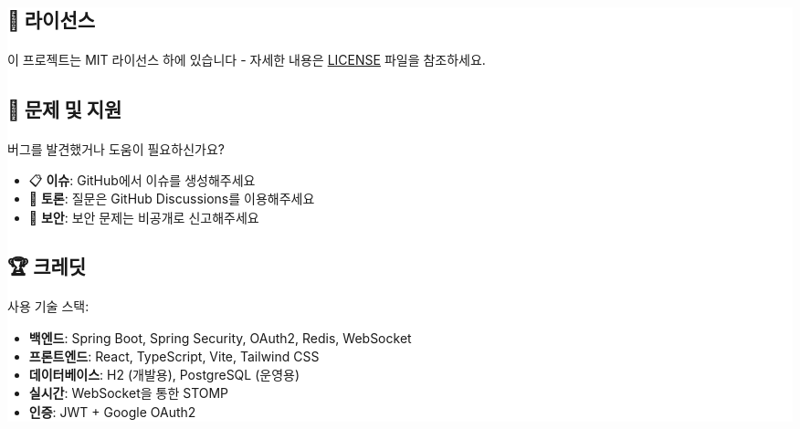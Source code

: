 ## 📄 **라이선스**

이 프로젝트는 MIT 라이선스 하에 있습니다 - 자세한 내용은 [LICENSE](LICENSE) 파일을 참조하세요.

## 🐛 **문제 및 지원**

버그를 발견했거나 도움이 필요하신가요?
- 📋 **이슈**: GitHub에서 이슈를 생성해주세요
- 💬 **토론**: 질문은 GitHub Discussions를 이용해주세요
- 📧 **보안**: 보안 문제는 비공개로 신고해주세요

## 🏆 **크레딧**

사용 기술 스택:
- **백엔드**: Spring Boot, Spring Security, OAuth2, Redis, WebSocket
- **프론트엔드**: React, TypeScript, Vite, Tailwind CSS
- **데이터베이스**: H2 (개발용), PostgreSQL (운영용)
- **실시간**: WebSocket을 통한 STOMP
- **인증**: JWT + Google OAuth2
